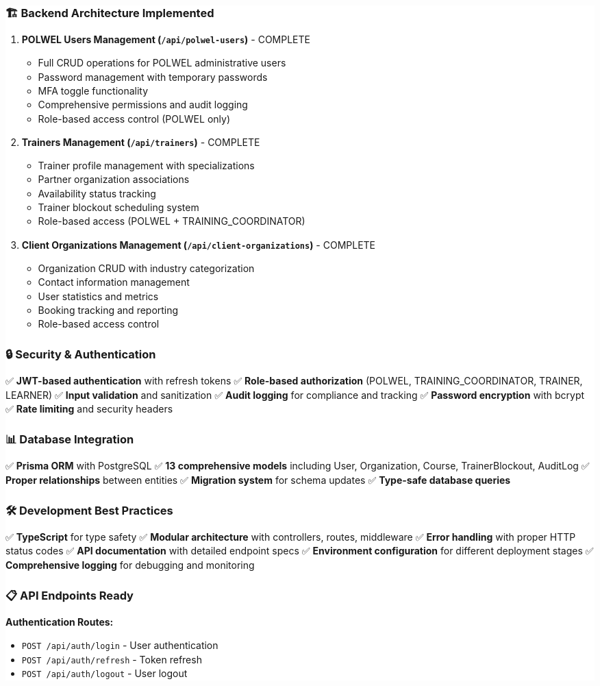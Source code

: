 ### 🏗️ **Backend Architecture Implemented**

1. **POLWEL Users Management (`/api/polwel-users`)** - COMPLETE
   - Full CRUD operations for POLWEL administrative users
   - Password management with temporary passwords  
   - MFA toggle functionality
   - Comprehensive permissions and audit logging
   - Role-based access control (POLWEL only)

2. **Trainers Management (`/api/trainers`)** - COMPLETE
   - Trainer profile management with specializations
   - Partner organization associations
   - Availability status tracking
   - Trainer blockout scheduling system
   - Role-based access (POLWEL + TRAINING_COORDINATOR)

3. **Client Organizations Management (`/api/client-organizations`)** - COMPLETE
   - Organization CRUD with industry categorization
   - Contact information management
   - User statistics and metrics
   - Booking tracking and reporting
   - Role-based access control

### 🔒 **Security & Authentication**
✅ **JWT-based authentication** with refresh tokens
✅ **Role-based authorization** (POLWEL, TRAINING_COORDINATOR, TRAINER, LEARNER)
✅ **Input validation** and sanitization
✅ **Audit logging** for compliance and tracking
✅ **Password encryption** with bcrypt
✅ **Rate limiting** and security headers

### 📊 **Database Integration**
✅ **Prisma ORM** with PostgreSQL
✅ **13 comprehensive models** including User, Organization, Course, TrainerBlockout, AuditLog
✅ **Proper relationships** between entities
✅ **Migration system** for schema updates
✅ **Type-safe database queries**

### 🛠️ **Development Best Practices**
✅ **TypeScript** for type safety
✅ **Modular architecture** with controllers, routes, middleware
✅ **Error handling** with proper HTTP status codes
✅ **API documentation** with detailed endpoint specs
✅ **Environment configuration** for different deployment stages
✅ **Comprehensive logging** for debugging and monitoring

### 📋 **API Endpoints Ready**

**Authentication Routes:**
- `POST /api/auth/login` - User authentication
- `POST /api/auth/refresh` - Token refresh
- `POST /api/auth/logout` - User logout

